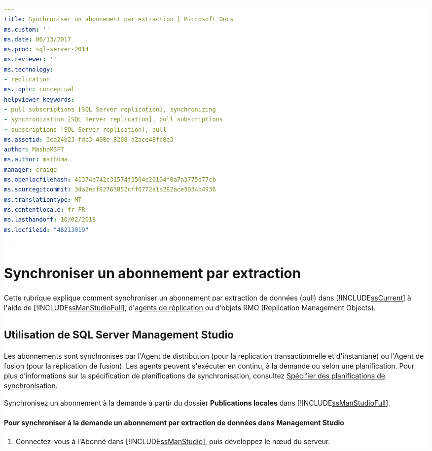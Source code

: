 ```yaml
---
title: Synchroniser un abonnement par extraction | Microsoft Docs
ms.custom: ''
ms.date: 06/13/2017
ms.prod: sql-server-2014
ms.reviewer: ''
ms.technology:
- replication
ms.topic: conceptual
helpviewer_keywords:
- pull subscriptions [SQL Server replication], synchronizing
- synchronization [SQL Server replication], pull subscriptions
- subscriptions [SQL Server replication], pull
ms.assetid: 3ca24b23-fdc3-408e-8208-a2ace48fc8e3
author: MashaMSFT
ms.author: mathoma
manager: craigg
ms.openlocfilehash: 41374e742c31574f3504c20104f0a7a3775d77cb
ms.sourcegitcommit: 3da2edf82763852cff6772a1a282ace3034b4936
ms.translationtype: MT
ms.contentlocale: fr-FR
ms.lasthandoff: 10/02/2018
ms.locfileid: "48213019"
---
```

# <a name="synchronize-a-pull-subscription"></a>Synchroniser un abonnement par extraction
  Cette rubrique explique comment synchroniser un abonnement par extraction de données (pull) dans [!INCLUDE[ssCurrent](../../includes/sscurrent-md.md)] à l'aide de [!INCLUDE[ssManStudioFull](../../includes/ssmanstudiofull-md.md)], d'[agents de réplication](agents/replication-agents-overview.md) ou d'objets RMO (Replication Management Objects).  
  
  
##  <a name="SSMSProcedure"></a> Utilisation de SQL Server Management Studio  
 Les abonnements sont synchronisés par l'Agent de distribution (pour la réplication transactionnelle et d'instantané) ou l'Agent de fusion (pour la réplication de fusion). Les agents peuvent s'exécuter en continu, à la demande ou selon une planification. Pour plus d’informations sur la spécification de planifications de synchronisation, consultez [Spécifier des planifications de synchronisation](specify-synchronization-schedules.md).  
  
 Synchronisez un abonnement à la demande à partir du dossier **Publications locales** dans [!INCLUDE[ssManStudioFull](../../includes/ssmanstudiofull-md.md)].  
  
#### <a name="to-synchronize-a-pull-subscription-on-demand-in-management-studio"></a>Pour synchroniser à la demande un abonnement par extraction de données dans Management Studio  
  
1.  Connectez-vous à l'Abonné dans [!INCLUDE[ssManStudio](../../includes/ssmanstudio-md.md)], puis développez le nœud du serveur.  
  